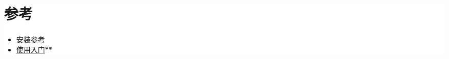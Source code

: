 # 参考

- [安装参考](https://wiki.qemu.org/Documentation/Platforms/OpenRISC)
- [使用入门](https://www.jianshu.com/p/e1a4b5b808e0)**






